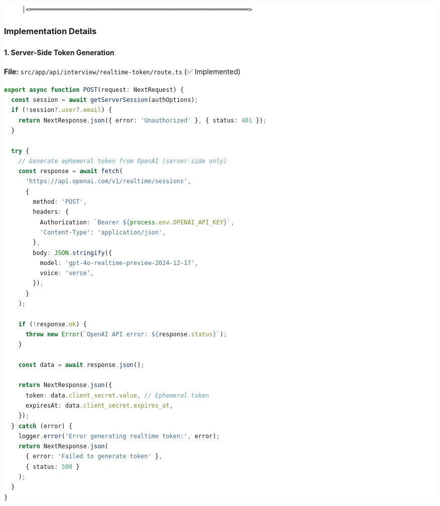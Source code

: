 ```
     │<═════════════════════════════════════════════════════════════>
```

### Implementation Details

#### 1. Server-Side Token Generation

**File:** `src/app/api/interview/realtime-token/route.ts` (✅ Implemented)

```typescript
export async function POST(request: NextRequest) {
  const session = await getServerSession(authOptions);
  if (!session?.user?.email) {
    return NextResponse.json({ error: 'Unauthorized' }, { status: 401 });
  }

  try {
    // Generate ephemeral token from OpenAI (server-side only)
    const response = await fetch(
      'https://api.openai.com/v1/realtime/sessions',
      {
        method: 'POST',
        headers: {
          Authorization: `Bearer ${process.env.OPENAI_API_KEY}`,
          'Content-Type': 'application/json',
        },
        body: JSON.stringify({
          model: 'gpt-4o-realtime-preview-2024-12-17',
          voice: 'verse',
        }),
      }
    );

    if (!response.ok) {
      throw new Error(`OpenAI API error: ${response.status}`);
    }

    const data = await response.json();

    return NextResponse.json({
      token: data.client_secret.value, // Ephemeral token
      expiresAt: data.client_secret.expires_at,
    });
  } catch (error) {
    logger.error('Error generating realtime token:', error);
    return NextResponse.json(
      { error: 'Failed to generate token' },
      { status: 500 }
    );
  }
}
```
